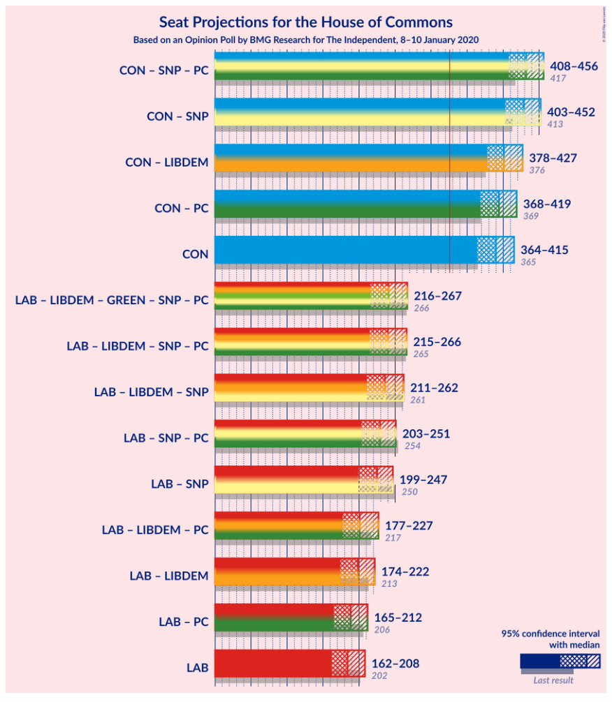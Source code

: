 ![Graph with coalitions seats not yet produced](2020-01-10-BMGResearch-coalitions-seats.png "Coalitions Seats")
